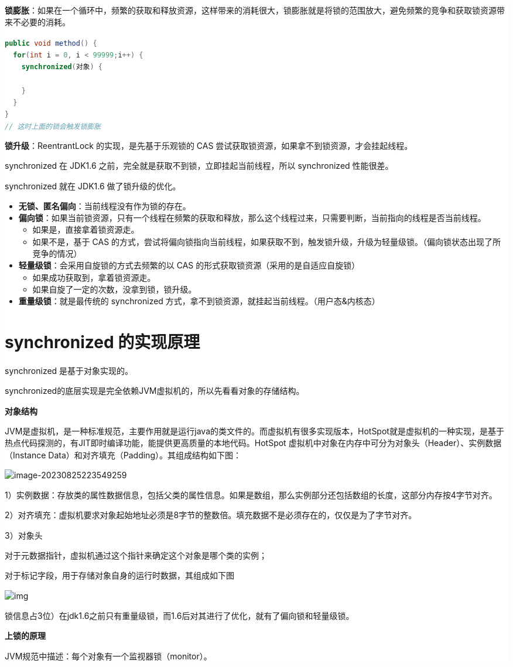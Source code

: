 **锁膨胀**：如果在一个循环中，频繁的获取和释放资源，这样带来的消耗很大，锁膨胀就是将锁的范围放大，避免频繁的竞争和获取锁资源带来不必要的消耗。

```java
public void method() {
  for(int i = 0, i < 99999;i++) {
    synchronized(对象) {
      
    }
  }
}
// 这时上面的锁会触发锁膨胀
```

**锁升级**：ReentrantLock 的实现，是先基于乐观锁的 CAS 尝试获取锁资源，如果拿不到锁资源，才会挂起线程。

synchronized 在 JDK1.6 之前，完全就是获取不到锁，立即挂起当前线程，所以 synchronized 性能很差。

synchronized 就在 JDK1.6 做了锁升级的优化。

- **无锁、匿名偏向**：当前线程没有作为锁的存在。
- **偏向锁**：如果当前锁资源，只有一个线程在频繁的获取和释放，那么这个线程过来，只需要判断，当前指向的线程是否当前线程。
  - 如果是，直接拿着锁资源走。
  - 如果不是，基于 CAS 的方式，尝试将偏向锁指向当前线程，如果获取不到，触发锁升级，升级为轻量级锁。（偏向锁状态出现了所竞争的情况）
- **轻量级锁**：会采用自旋锁的方式去频繁的以 CAS 的形式获取锁资源（采用的是自适应自旋锁）
  - 如果成功获取到，拿着锁资源走。
  - 如果自旋了一定的次数，没拿到锁，锁升级。
- **重量级锁**：就是最传统的 synchronized 方式，拿不到锁资源，就挂起当前线程。（用户态&内核态）

# synchronized 的实现原理

synchronized 是基于对象实现的。

synchronized的底层实现是完全依赖JVM虚拟机的，所以先看看对象的存储结构。

**对象结构**

JVM是虚拟机，是一种标准规范，主要作用就是运行java的类文件的。而虚拟机有很多实现版本，HotSpot就是虚拟机的一种实现，是基于热点代码探测的，有JIT即时编译功能，能提供更高质量的本地代码。HotSpot 虚拟机中对象在内存中可分为对象头（Header）、实例数据（Instance Data）和对齐填充（Padding）。其组成结构如下图：

![image-20230825223549259](https://raw.githubusercontent.com/chou401/pic-md/master/image-20230825223549259.png)

1）实例数据：存放类的属性数据信息，包括父类的属性信息。如果是数组，那么实例部分还包括数组的长度，这部分内存按4字节对齐。

2）对齐填充：虚拟机要求对象起始地址必须是8字节的整数倍。填充数据不是必须存在的，仅仅是为了字节对齐。

3）对象头

对于元数据指针，虚拟机通过这个指针来确定这个对象是哪个类的实例；

对于标记字段，用于存储对象自身的运行时数据，其组成如下图

![img](https://raw.githubusercontent.com/chou401/pic-md/master/1746338-20230329144259342-1477226941.png)

锁信息占3位）在jdk1.6之前只有重量级锁，而1.6后对其进行了优化，就有了偏向锁和轻量级锁。

**上锁的原理**

JVM规范中描述：每个对象有一个监视器锁（monitor）。

